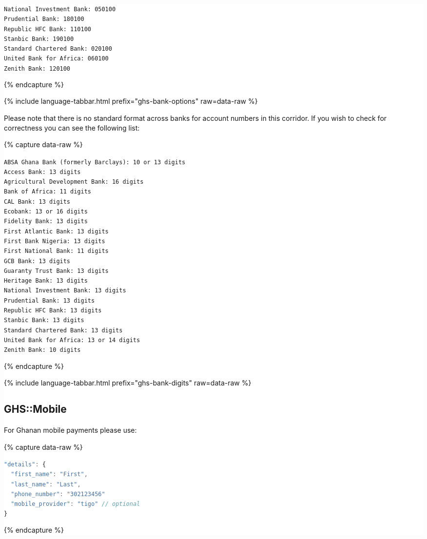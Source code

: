 ```
National Investment Bank: 050100
Prudential Bank: 180100
Republic HFC Bank: 110100
Stanbic Bank: 190100
Standard Chartered Bank: 020100
United Bank for Africa: 060100
Zenith Bank: 120100
```
{% endcapture %}

{% include language-tabbar.html prefix="ghs-bank-options" raw=data-raw %}

Please note that there is no standard format across banks for account numbers in this corridor. If you wish to check for correctness you can see the following list:

{% capture data-raw %}
```
ABSA Ghana Bank (formerly Barclays): 10 or 13 digits
Access Bank: 13 digits
Agricultural Development Bank: 16 digits
Bank of Africa: 11 digits
CAL Bank: 13 digits
Ecobank: 13 or 16 digits
Fidelity Bank: 13 digits
First Atlantic Bank: 13 digits
First Bank Nigeria: 13 digits
First National Bank: 11 digits
GCB Bank: 13 digits
Guaranty Trust Bank: 13 digits
Heritage Bank: 13 digits
National Investment Bank: 13 digits
Prudential Bank: 13 digits
Republic HFC Bank: 13 digits
Stanbic Bank: 13 digits
Standard Chartered Bank: 13 digits
United Bank for Africa: 13 or 14 digits
Zenith Bank: 10 digits
```
{% endcapture %}

{% include language-tabbar.html prefix="ghs-bank-digits" raw=data-raw %}

## GHS::Mobile

For Ghanan mobile payments please use:

{% capture data-raw %}
```javascript
"details": {
  "first_name": "First",
  "last_name": "Last",
  "phone_number": "302123456"
  "mobile_provider": "tigo" // optional
}
```
{% endcapture %}
